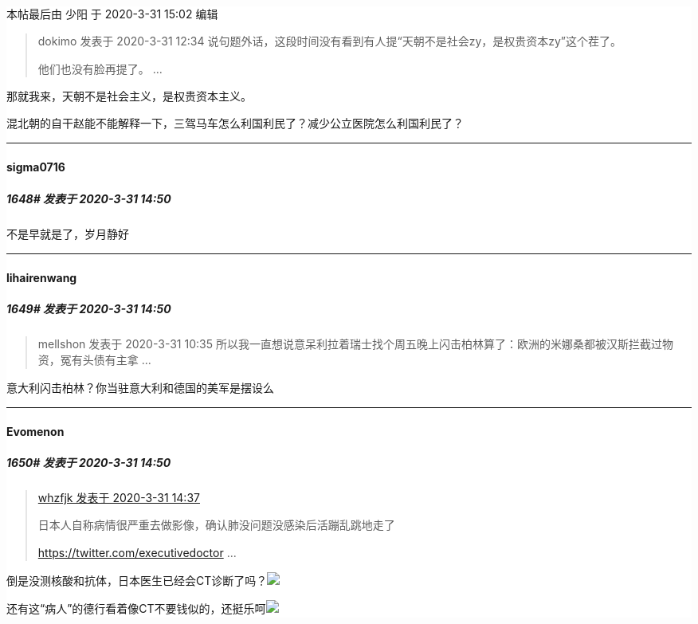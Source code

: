
 本帖最后由 少阳 于 2020-3-31 15:02 编辑 
<blockquote>dokimo 发表于 2020-3-31 12:34
说句题外话，这段时间没有看到有人提“天朝不是社会zy，是权贵资本zy”这个茬了。

他们也没有脸再提了。 ...</blockquote>

那就我来，天朝不是社会主义，是权贵资本主义。

混北朝的自干赵能不能解释一下，三驾马车怎么利国利民了？减少公立医院怎么利国利民了？







-----

####  sigma0716  
##### 1648#       发表于 2020-3-31 14:50




不是早就是了，岁月静好







-----

####  lihairenwang  
##### 1649#       发表于 2020-3-31 14:50



<blockquote>mellshon 发表于 2020-3-31 10:35
所以我一直想说意呆利拉着瑞士找个周五晚上闪击柏林算了：欧洲的米娜桑都被汉斯拦截过物资，冤有头债有主拿 ...</blockquote>
意大利闪击柏林？你当驻意大利和德国的美军是摆设么







-----

####  Evomenon  
##### 1650#       发表于 2020-3-31 14:50



<blockquote><a href="httphttps://bbs.saraba1st.com/2b/forum.php?mod=redirect&amp;goto=findpost&amp;pid=46934084&amp;ptid=1921654" target="_blank">whzfjk 发表于 2020-3-31 14:37</a>

日本人自称病情很严重去做影像，确认肺没问题没感染后活蹦乱跳地走了

https://twitter.com/executivedoctor ...</blockquote>
倒是没测核酸和抗体，日本医生已经会CT诊断了吗？<img src="https://static.saraba1st.com/image/smiley/face2017/009.gif" referrerpolicy="no-referrer">

还有这“病人”的德行看着像CT不要钱似的，还挺乐呵<img src="https://static.saraba1st.com/image/smiley/face2017/067.png" referrerpolicy="no-referrer">
